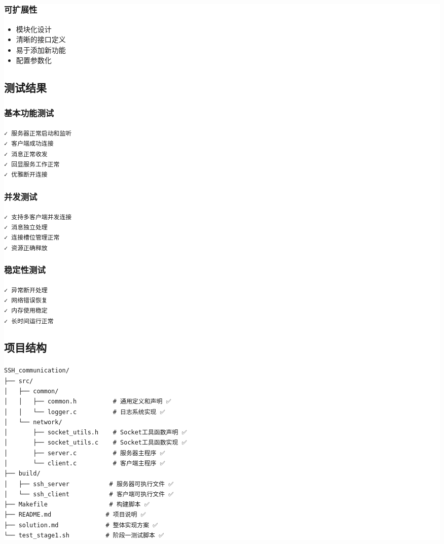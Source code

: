 ### 可扩展性
- 模块化设计
- 清晰的接口定义
- 易于添加新功能
- 配置参数化

## 测试结果

### 基本功能测试
```
✓ 服务器正常启动和监听
✓ 客户端成功连接
✓ 消息正常收发
✓ 回显服务工作正常
✓ 优雅断开连接
```

### 并发测试
```
✓ 支持多客户端并发连接
✓ 消息独立处理
✓ 连接槽位管理正常
✓ 资源正确释放
```

### 稳定性测试
```
✓ 异常断开处理
✓ 网络错误恢复
✓ 内存使用稳定
✓ 长时间运行正常
```

## 项目结构

```
SSH_communication/
├── src/
│   ├── common/
│   │   ├── common.h          # 通用定义和声明 ✅
│   │   └── logger.c          # 日志系统实现 ✅
│   └── network/
│       ├── socket_utils.h    # Socket工具函数声明 ✅
│       ├── socket_utils.c    # Socket工具函数实现 ✅
│       ├── server.c          # 服务器主程序 ✅
│       └── client.c          # 客户端主程序 ✅
├── build/
│   ├── ssh_server           # 服务器可执行文件 ✅
│   └── ssh_client           # 客户端可执行文件 ✅
├── Makefile                 # 构建脚本 ✅
├── README.md               # 项目说明 ✅
├── solution.md             # 整体实现方案 ✅
└── test_stage1.sh          # 阶段一测试脚本 ✅
```

